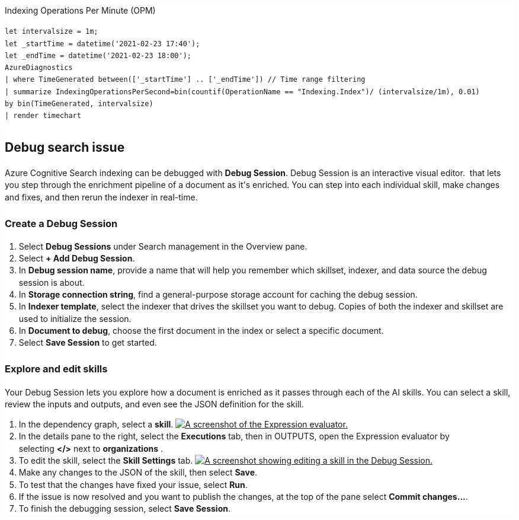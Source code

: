 Indexing Operations Per Minute (OPM)

```
let intervalsize = 1m;
let _startTime = datetime('2021-02-23 17:40');
let _endTime = datetime('2021-02-23 18:00');
AzureDiagnostics
| where TimeGenerated between(['_startTime'] .. ['_endTime']) // Time range filtering
| summarize IndexingOperationsPerSecond=bin(countif(OperationName == "Indexing.Index")/ (intervalsize/1m), 0.01)
by bin(TimeGenerated, intervalsize)
| render timechart
```

## Debug search issue

Azure Cognitive Search indexing can be debugged with **Debug Session**. Debug Session is an interactive visual editor.  that lets you step through the enrichment pipeline of a document as it's enriched. You can step into each individual skill, make changes and fixes, and then rerun the indexer in real-time.

### Create a Debug Session

1. Select **Debug Sessions** under Search management in the Overview pane.
2. Select **+ Add Debug Session**.
3. In **Debug session name**, provide a name that will help you remember which skillset, indexer, and data source the debug session is about.
4. In **Storage connection string**, find a general-purpose storage account for caching the debug session.
5. In **Indexer template**, select the indexer that drives the skillset you want to debug. Copies of both the indexer and skillset are used to initialize the session.
6. In **Document to debug**, choose the first document in the index or select a specific document.
7. Select **Save Session** to get started.

### Explore and edit skills

Your Debug Session lets you explore how a document is enriched as it passes through each of the AI skills. You can select a skill, review the inputs and outputs, and even see the JSON definition for the skill.

1. In the dependency graph, select a **skill**. [![A screenshot of the Expression evaluator.](https://learn.microsoft.com/en-us/training/wwl-data-ai/maintain-azure-cognitive-search-solution/media/enriched-document-output-expression-small.png)](https://learn.microsoft.com/en-us/training/wwl-data-ai/maintain-azure-cognitive-search-solution/media/enriched-document-output-expression.png#lightbox)
2. In the details pane to the right, select the **Executions** tab, then in OUTPUTS, open the Expression evaluator by selecting **</>** next to **organizations** .
3. To edit the skill, select the **Skill Settings** tab. [![A screenshot showing editing a skill in the Debug Session.](https://learn.microsoft.com/en-us/training/wwl-data-ai/maintain-azure-cognitive-search-solution/media/edit-skill-debug-session-small.png)](https://learn.microsoft.com/en-us/training/wwl-data-ai/maintain-azure-cognitive-search-solution/media/edit-skill-debug-session.png#lightbox)
4. Make any changes to the JSON of the skill, then select **Save**.
5. To test that the changes have fixed your issue, select **Run**.
6. If the issue is now resolved and you want to publish the changes, at the top of the pane select **Commit changes...**.
7. To finish the debugging session, select **Save Session**.
